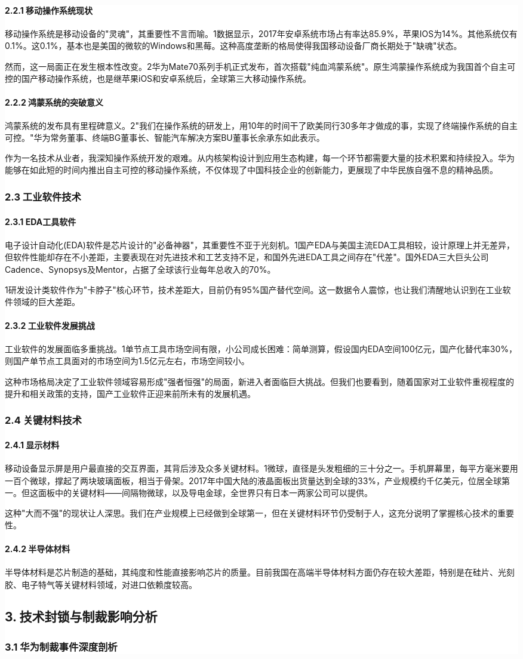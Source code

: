 #### 2.2.1 移动操作系统现状

移动操作系统是移动设备的"灵魂"，其重要性不言而喻。<mcreference link="https://www.fdx-fund.com/cn/case-detail-1553.html" index="1">1</mcreference>数据显示，2017年安卓系统市场占有率达85.9%，苹果IOS为14%。其他系统仅有0.1%。这0.1%，基本也是美国的微软的Windows和黑莓。这种高度垄断的格局使得我国移动设备厂商长期处于"缺魂"状态。

然而，这一局面正在发生根本性改变。<mcreference link="http://gdstc.gd.gov.cn/kjzx_n/gdkj_n/content/post_4606351.html" index="2">2</mcreference>华为Mate70系列手机正式发布，首次搭载"纯血鸿蒙系统"。原生鸿蒙操作系统成为我国首个自主可控的国产移动操作系统，也是继苹果iOS和安卓系统后，全球第三大移动操作系统。

#### 2.2.2 鸿蒙系统的突破意义

鸿蒙系统的发布具有里程碑意义。<mcreference link="http://gdstc.gd.gov.cn/kjzx_n/gdkj_n/content/post_4606351.html" index="2">2</mcreference>"我们在操作系统的研发上，用10年的时间干了欧美同行30多年才做成的事，实现了终端操作系统的自主可控。"华为常务董事、终端BG董事长、智能汽车解决方案BU董事长余承东如此表示。

作为一名技术从业者，我深知操作系统开发的艰难。从内核架构设计到应用生态构建，每一个环节都需要大量的技术积累和持续投入。华为能够在如此短的时间内推出自主可控的移动操作系统，不仅体现了中国科技企业的创新能力，更展现了中华民族自强不息的精神品质。

### 2.3 工业软件技术

#### 2.3.1 EDA工具软件

电子设计自动化(EDA)软件是芯片设计的"必备神器"，其重要性不亚于光刻机。<mcreference link="https://www.fdx-fund.com/cn/case-detail-1553.html" index="1">1</mcreference>国产EDA与美国主流EDA工具相较，设计原理上并无差异，但软件性能却存在不小差距，主要表现在对先进技术和工艺支持不足，和国外先进EDA工具之间存在"代差"。国外EDA三大巨头公司Cadence、Synopsys及Mentor，占据了全球该行业每年总收入的70%。

<mcreference link="https://www.crhcc.com/hydj/2022/12/a36c28502dd847e8ba6849a13c30ea7b.htm" index="1">1</mcreference>研发设计类软件作为"卡脖子"核心环节，技术差距大，目前仍有95%国产替代空间。这一数据令人震惊，也让我们清醒地认识到在工业软件领域的巨大差距。

#### 2.3.2 工业软件发展挑战

工业软件的发展面临多重挑战。<mcreference link="https://www.crhcc.com/hydj/2022/12/a36c28502dd847e8ba6849a13c30ea7b.htm" index="1">1</mcreference>单节点工具市场空间有限，小公司成长困难：简单测算，假设国内EDA空间100亿元，国产化替代率30%，则国产单节点工具面对的市场空间为1.5亿元左右，市场空间较小。

这种市场格局决定了工业软件领域容易形成"强者恒强"的局面，新进入者面临巨大挑战。但我们也要看到，随着国家对工业软件重视程度的提升和相关政策的支持，国产工业软件正迎来前所未有的发展机遇。

### 2.4 关键材料技术

#### 2.4.1 显示材料

移动设备显示屏是用户最直接的交互界面，其背后涉及众多关键材料。<mcreference link="https://www.fdx-fund.com/cn/case-detail-1553.html" index="1">1</mcreference>微球，直径是头发粗细的三十分之一。手机屏幕里，每平方毫米要用一百个微球，撑起了两块玻璃面板，相当于骨架。2017年中国大陆的液晶面板出货量达到全球的33%，产业规模约千亿美元，位居全球第一。但这面板中的关键材料——间隔物微球，以及导电金球，全世界只有日本一两家公司可以提供。

这种"大而不强"的现状让人深思。我们在产业规模上已经做到全球第一，但在关键材料环节仍受制于人，这充分说明了掌握核心技术的重要性。

#### 2.4.2 半导体材料

半导体材料是芯片制造的基础，其纯度和性能直接影响芯片的质量。目前我国在高端半导体材料方面仍存在较大差距，特别是在硅片、光刻胶、电子特气等关键材料领域，对进口依赖度较高。

## 3. 技术封锁与制裁影响分析

### 3.1 华为制裁事件深度剖析
